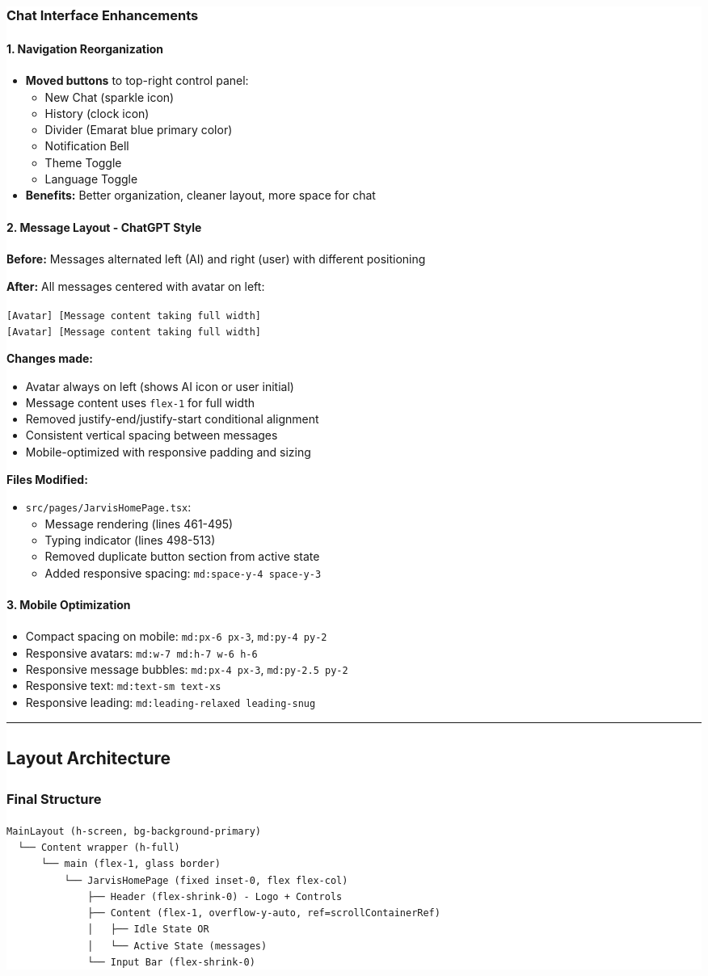 ### Chat Interface Enhancements

#### 1. Navigation Reorganization
- **Moved buttons** to top-right control panel:
  - New Chat (sparkle icon)
  - History (clock icon)
  - Divider (Emarat blue primary color)
  - Notification Bell
  - Theme Toggle
  - Language Toggle
- **Benefits:** Better organization, cleaner layout, more space for chat

#### 2. Message Layout - ChatGPT Style
**Before:** Messages alternated left (AI) and right (user) with different positioning

**After:** All messages centered with avatar on left:
```
[Avatar] [Message content taking full width]
[Avatar] [Message content taking full width]
```

**Changes made:**
- Avatar always on left (shows AI icon or user initial)
- Message content uses `flex-1` for full width
- Removed justify-end/justify-start conditional alignment
- Consistent vertical spacing between messages
- Mobile-optimized with responsive padding and sizing

**Files Modified:**
- `src/pages/JarvisHomePage.tsx`:
  - Message rendering (lines 461-495)
  - Typing indicator (lines 498-513)
  - Removed duplicate button section from active state
  - Added responsive spacing: `md:space-y-4 space-y-3`

#### 3. Mobile Optimization
- Compact spacing on mobile: `md:px-6 px-3`, `md:py-4 py-2`
- Responsive avatars: `md:w-7 md:h-7 w-6 h-6`
- Responsive message bubbles: `md:px-4 px-3`, `md:py-2.5 py-2`
- Responsive text: `md:text-sm text-xs`
- Responsive leading: `md:leading-relaxed leading-snug`

---

## Layout Architecture

### Final Structure
```
MainLayout (h-screen, bg-background-primary)
  └── Content wrapper (h-full)
      └── main (flex-1, glass border)
          └── JarvisHomePage (fixed inset-0, flex flex-col)
              ├── Header (flex-shrink-0) - Logo + Controls
              ├── Content (flex-1, overflow-y-auto, ref=scrollContainerRef)
              │   ├── Idle State OR
              │   └── Active State (messages)
              └── Input Bar (flex-shrink-0)
```
